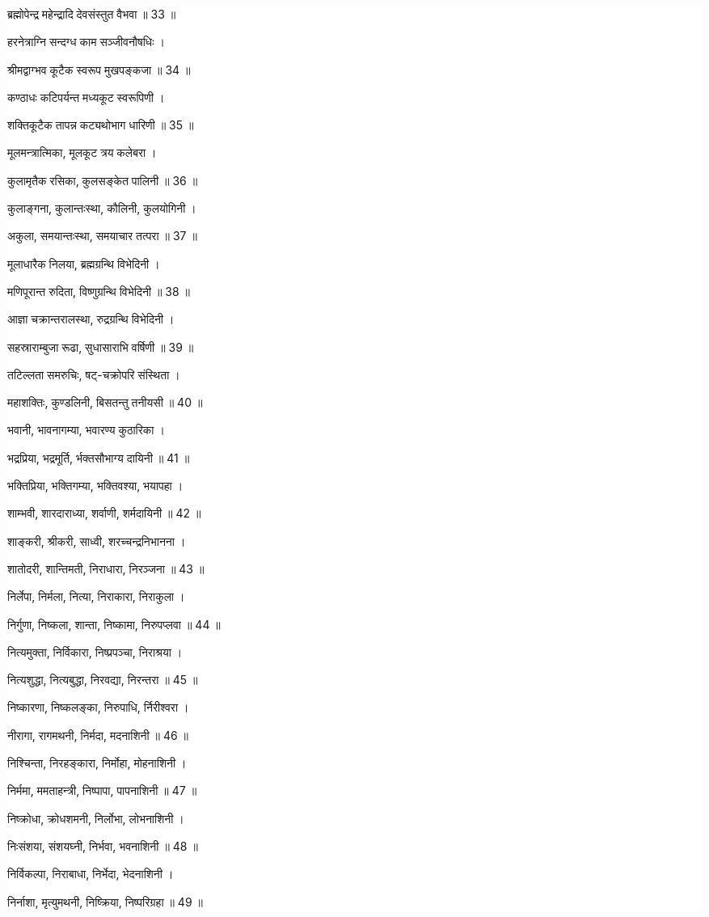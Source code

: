 ब्रह्मोपेन्द्र महेन्द्रादि देवसंस्तुत वैभवा ॥ 33 ॥

हरनेत्राग्नि सन्दग्ध काम सञ्जीवनौषधिः ।

श्रीमद्वाग्भव कूटैक स्वरूप मुखपङ्कजा ॥ 34 ॥

कण्ठाधः कटिपर्यन्त मध्यकूट स्वरूपिणी ।

शक्तिकूटैक तापन्न कट्यथोभाग धारिणी ॥ 35 ॥

मूलमन्त्रात्मिका, मूलकूट त्रय कलेबरा ।

कुलामृतैक रसिका, कुलसङ्केत पालिनी ॥ 36 ॥

कुलाङ्गना, कुलान्तःस्था, कौलिनी, कुलयोगिनी ।

अकुला, समयान्तःस्था, समयाचार तत्परा ॥ 37 ॥

मूलाधारैक निलया, ब्रह्मग्रन्थि विभेदिनी ।

मणिपूरान्त रुदिता, विष्णुग्रन्थि विभेदिनी ॥ 38 ॥

आज्ञा चक्रान्तरालस्था, रुद्रग्रन्थि विभेदिनी ।

सहस्राराम्बुजा रूढा, सुधासाराभि वर्षिणी ॥ 39 ॥

तटिल्लता समरुचिः, षट्-चक्रोपरि संस्थिता ।

महाशक्तिः, कुण्डलिनी, बिसतन्तु तनीयसी ॥ 40 ॥

भवानी, भावनागम्या, भवारण्य कुठारिका ।

भद्रप्रिया, भद्रमूर्ति, र्भक्तसौभाग्य दायिनी ॥ 41 ॥

भक्तिप्रिया, भक्तिगम्या, भक्तिवश्या, भयापहा ।

शाम्भवी, शारदाराध्या, शर्वाणी, शर्मदायिनी ॥ 42 ॥

शाङ्करी, श्रीकरी, साध्वी, शरच्चन्द्रनिभानना ।

शातोदरी, शान्तिमती, निराधारा, निरञ्जना ॥ 43 ॥

निर्लेपा, निर्मला, नित्या, निराकारा, निराकुला ।

निर्गुणा, निष्कला, शान्ता, निष्कामा, निरुपप्लवा ॥ 44 ॥

नित्यमुक्ता, निर्विकारा, निष्प्रपञ्चा, निराश्रया ।

नित्यशुद्धा, नित्यबुद्धा, निरवद्या, निरन्तरा ॥ 45 ॥

निष्कारणा, निष्कलङ्का, निरुपाधि, र्निरीश्वरा ।

नीरागा, रागमथनी, निर्मदा, मदनाशिनी ॥ 46 ॥

निश्चिन्ता, निरहङ्कारा, निर्मोहा, मोहनाशिनी ।

निर्ममा, ममताहन्त्री, निष्पापा, पापनाशिनी ॥ 47 ॥

निष्क्रोधा, क्रोधशमनी, निर्लोभा, लोभनाशिनी ।

निःसंशया, संशयघ्नी, निर्भवा, भवनाशिनी ॥ 48 ॥

निर्विकल्पा, निराबाधा, निर्भेदा, भेदनाशिनी ।

निर्नाशा, मृत्युमथनी, निष्क्रिया, निष्परिग्रहा ॥ 49 ॥
